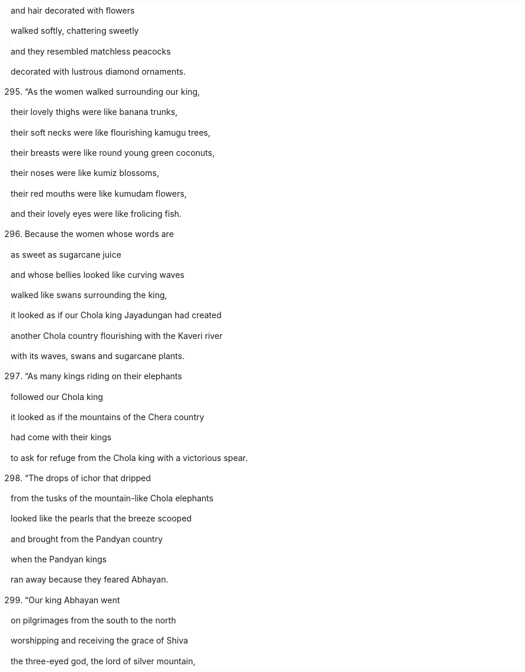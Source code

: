 and hair decorated with flowers  

walked softly, chattering sweetly  

and they resembled matchless peacocks  

decorated with lustrous diamond ornaments.  

295. “As the women walked surrounding our king,  

their lovely thighs were like banana trunks,  

their soft necks were like flourishing kamugu trees,  

their breasts were like round young green coconuts,  

their noses were like kumiz blossoms,  

their red mouths were like kumudam flowers,  

and their lovely eyes were like frolicing fish.  

296. Because the women whose words are  

as sweet as sugarcane juice  

and whose bellies looked like curving waves  

walked like swans surrounding the king,  

it looked as if our Chola king Jayadungan had created  

another Chola country flourishing with the Kaveri river  

with its waves, swans and sugarcane plants.  

297. “As many kings riding on their elephants  

followed our Chola king  

it looked as if the mountains of the Chera country  

had come with their kings  

to ask for refuge from the Chola king with a victorious spear.  

298. “The drops of ichor that dripped  

from the tusks of the mountain-like Chola elephants  

looked like the pearls that the breeze scooped  

and brought from the Pandyan country  

when the Pandyan kings  

ran away because they feared Abhayan.  

299. “Our king Abhayan went  

on pilgrimages from the south to the north  

worshipping and receiving the grace of Shiva  

the three-eyed god, the lord of silver mountain,  
